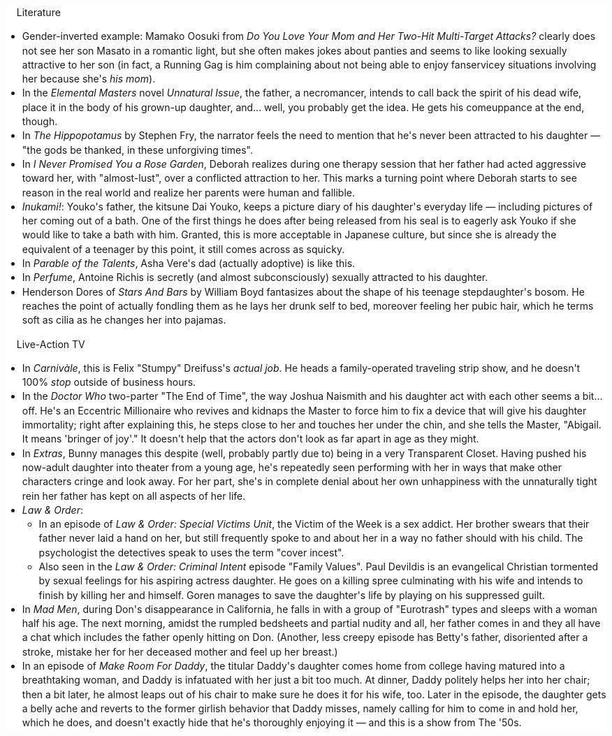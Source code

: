     Literature 

-   Gender-inverted example: Mamako Oosuki from _Do You Love Your Mom and Her Two-Hit Multi-Target Attacks?_ clearly does not see her son Masato in a romantic light, but she often makes jokes about panties and seems to like looking sexually attractive to her son (in fact, a Running Gag is him complaining about not being able to enjoy fanservicey situations involving her because she's _his mom_).
-   In the _Elemental Masters_ novel _Unnatural Issue_, the father, a necromancer, intends to call back the spirit of his dead wife, place it in the body of his grown-up daughter, and... well, you probably get the idea. He gets his comeuppance at the end, though.
-   In _The Hippopotamus_ by Stephen Fry, the narrator feels the need to mention that he's never been attracted to his daughter — "the gods be thanked, in these unforgiving times".
-   In _I Never Promised You a Rose Garden_, Deborah realizes during one therapy session that her father had acted aggressive toward her, with "almost-lust", over a conflicted attraction to her. This marks a turning point where Deborah starts to see reason in the real world and realize her parents were human and fallible.
-   _Inukami!_: Youko's father, the kitsune Dai Youko, keeps a picture diary of his daughter's everyday life — including pictures of her coming out of a bath. One of the first things he does after being released from his seal is to eagerly ask Youko if she would like to take a bath with him. Granted, this is more acceptable in Japanese culture, but since she is already the equivalent of a teenager by this point, it still comes across as squicky.
-   In _Parable of the Talents_, Asha Vere's dad (actually adoptive) is like this.
-   In _Perfume_, Antoine Richis is secretly (and almost subconsciously) sexually attracted to his daughter.
-   Henderson Dores of _Stars And Bars_ by William Boyd fantasizes about the shape of his teenage stepdaughter's bosom. He reaches the point of actually fondling them as he lays her drunk self to bed, moreover feeling her pubic hair, which he terms soft as cilia as he changes her into pajamas.

    Live-Action TV 

-   In _Carnivàle_, this is Felix "Stumpy" Dreifuss's _actual job_. He heads a family-operated traveling strip show, and he doesn't 100% _stop_ outside of business hours.
-   In the _Doctor Who_ two-parter "The End of Time", the way Joshua Naismith and his daughter act with each other seems a bit... off. He's an Eccentric Millionaire who revives and kidnaps the Master to force him to fix a device that will give his daughter immortality; right after explaining this, he steps close to her and touches her under the chin, and she tells the Master, "Abigail. It means 'bringer of joy'." It doesn't help that the actors don't look as far apart in age as they might.
-   In _Extras_, Bunny manages this despite (well, probably partly due to) being in a very Transparent Closet. Having pushed his now-adult daughter into theater from a young age, he's repeatedly seen performing with her in ways that make other characters cringe and look away. For her part, she's in complete denial about her own unhappiness with the unnaturally tight rein her father has kept on all aspects of her life.
-   _Law & Order_:
    -   In an episode of _Law & Order: Special Victims Unit_, the Victim of the Week is a sex addict. Her brother swears that their father never laid a hand on her, but still frequently spoke to and about her in a way no father should with his child. The psychologist the detectives speak to uses the term "cover incest".
    -   Also seen in the _Law & Order: Criminal Intent_ episode "Family Values". Paul Devildis is an evangelical Christian tormented by sexual feelings for his aspiring actress daughter. He goes on a killing spree culminating with his wife and intends to finish by killing her and himself. Goren manages to save the daughter's life by playing on his suppressed guilt.
-   In _Mad Men_, during Don's disappearance in California, he falls in with a group of "Eurotrash" types and sleeps with a woman half his age. The next morning, amidst the rumpled bedsheets and partial nudity and all, her father comes in and they all have a chat which includes the father openly hitting on Don. (Another, less creepy episode has Betty's father, disoriented after a stroke, mistake her for her deceased mother and feel up her breast.)
-   In an episode of _Make Room For Daddy_, the titular Daddy's daughter comes home from college having matured into a breathtaking woman, and Daddy is infatuated with her just a bit too much. At dinner, Daddy politely helps her into her chair; then a bit later, he almost leaps out of his chair to make sure he does it for his wife, too. Later in the episode, the daughter gets a belly ache and reverts to the former girlish behavior that Daddy misses, namely calling for him to come in and hold her, which he does, and doesn't exactly hide that he's thoroughly enjoying it — and this is a show from The '50s.